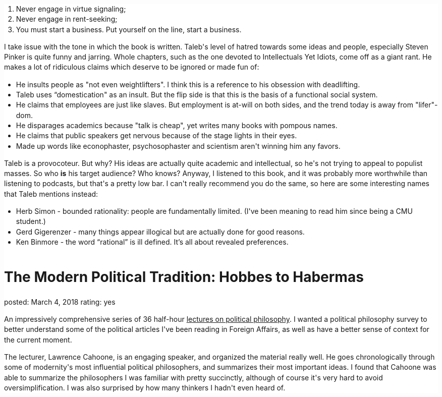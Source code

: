 1. Never engage in virtue signaling;
2. Never engage in rent-seeking;
3. You must start a business. Put yourself on the line, start a business.

I take issue with the tone in which the book is written. Taleb's level of hatred
towards some ideas and people, especially Steven Pinker is quite funny and
jarring. Whole chapters, such as the one devoted to Intellectuals Yet Idiots,
come off as a giant rant. He makes a lot of ridiculous claims which deserve to
be ignored or made fun of:

- He insults people as "not even weightlifters". I think this is a reference to
  his obsession with deadlifting.
- Taleb uses “domestication" as an insult. But the flip side is that this is the
  basis of a functional social system. 
- He claims that employees are just like slaves. But employment is at-will on
  both sides, and the trend today is away from "lifer"-dom.
- He disparages academics because "talk is cheap", yet writes many books with
  pompous names.
- He claims that public speakers get nervous because of the stage lights in
  their eyes.
- Made up words like econophaster, psychosophaster and scientism aren't
  winning him any favors.

Taleb is a provocoteur. But why? His ideas are actually quite academic and
intellectual, so he's not trying to appeal to populist masses. So who **is**
his target audience? Who knows? Anyway, I listened to this book, and it was
probably more worthwhile than listening to podcasts, but that's a pretty low
bar. I can't really recommend you do the same, so here are some interesting
names that Taleb mentions instead:

- Herb Simon - bounded rationality: people are fundamentally limited. (I've been
  meaning to read him since being a CMU student.)
- Gerd Gigerenzer - many things appear illogical but are actually done for good
  reasons. 
- Ken Binmore - the word “rational” is ill defined. It’s all about revealed
  preferences. 



The Modern Political Tradition: Hobbes to Habermas
===
posted: March 4, 2018
rating: yes

An impressively comprehensive series of 36 half-hour [lectures on political
philosophy][link]. I wanted a political philosophy survey to better understand
some of the political articles I've been reading in Foreign Affairs, as well as
have a better sense of context for the current moment. 

[link]: https://www.audible.com/pd/Nonfiction/The-Modern-Political-Tradition-Hobbes-to-Habermas-Audiobook/B00K58X53Q

The lecturer, Lawrence Cahoone, is an engaging speaker, and organized the
material really well. He goes chronologically through some of modernity's most
influential political philosophers, and summarizes their most important ideas.
I found that Cahoone was able to summarize the philosophers I was familiar with
pretty succinctly, although of course it's very hard to avoid
oversimplification. I was also surprised by how many thinkers I hadn't even
heard of.


[turchin]: /books/war-and-peace-and-war-by-peter-turchin/
[charts]: http://download.audible.com/product_related_docs/BK_SANS_007716.pdf
[cixi]: #
[sys]: #
[mao]: #
[cks]: #
[civil]: #
[jiang]: #
[countryside]: #
[lee]: #
[whatevers]: #
[jiang]: #
[4t]: /books/the-fourth-turning-by-howe-and-strauss/
[ineq]: /simulating-wealth-inequality/
[lime]: https://en.wikipedia.org/wiki/Limes
[book]: https://www.amazon.com/Book-Why-Science-Cause-Effect/dp/046509760X
[pop]: https://en.wikipedia.org/wiki/The_Myth_of_the_Machine
[tetra]: https://www.moma.org/collection/works/863
[shigeru]: http://www.shigerubanarchitects.com/works/2013_CCC/index.html
[smart]: http://www.domerama.com/general/smart-but-not-wise/
[turnings]: https://en.wikipedia.org/wiki/Strauss%E2%80%93Howe_generational_theory#Timing_of_generations_and_turnings